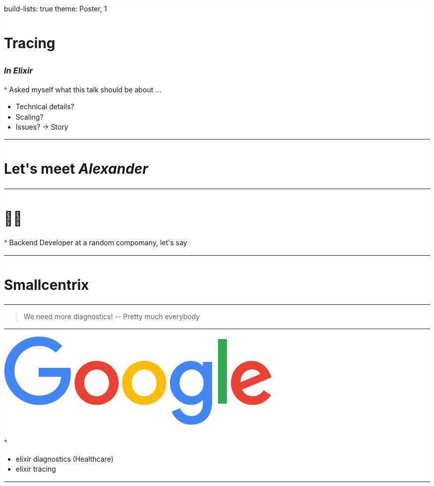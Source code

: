 build-lists: true
theme: Poster, 1

# Tracing
### *In Elixir*

^
Asked myself what this talk should be about ...
- Technical details?
- Scaling?
- Issues?
-> Story

---

# Let's meet *Alexander*

---

# 👨‍💻

^
Backend Developer at a random compomany, let's say

---

# **Smallcentrix**

---

> We need more diagnostics!
-- Pretty much everybody

---

![100%](images/google.png)

^
- elixir diagnostics (Healthcare)
- elixir tracing

---